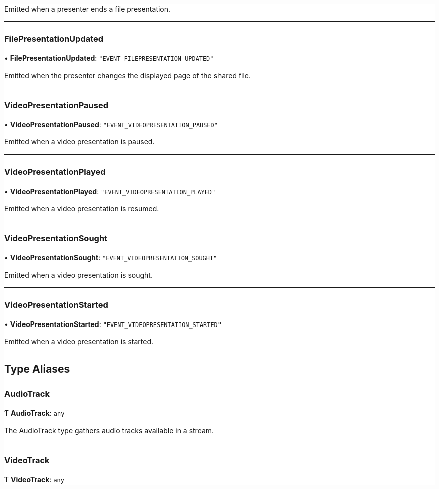Emitted when a presenter ends a file presentation.

___

### FilePresentationUpdated

• **FilePresentationUpdated**: ``"EVENT_FILEPRESENTATION_UPDATED"``

Emitted when the presenter changes the displayed page of the shared file.

___

### VideoPresentationPaused

• **VideoPresentationPaused**: ``"EVENT_VIDEOPRESENTATION_PAUSED"``

Emitted when a video presentation is paused.

___

### VideoPresentationPlayed

• **VideoPresentationPlayed**: ``"EVENT_VIDEOPRESENTATION_PLAYED"``

Emitted when a video presentation is resumed.

___

### VideoPresentationSought

• **VideoPresentationSought**: ``"EVENT_VIDEOPRESENTATION_SOUGHT"``

Emitted when a video presentation is sought.

___

### VideoPresentationStarted

• **VideoPresentationStarted**: ``"EVENT_VIDEOPRESENTATION_STARTED"``

Emitted when a video presentation is started.

## Type Aliases

### AudioTrack

Ƭ **AudioTrack**: `any`

The AudioTrack type gathers audio tracks available in a stream.

___

### VideoTrack

Ƭ **VideoTrack**: `any`
